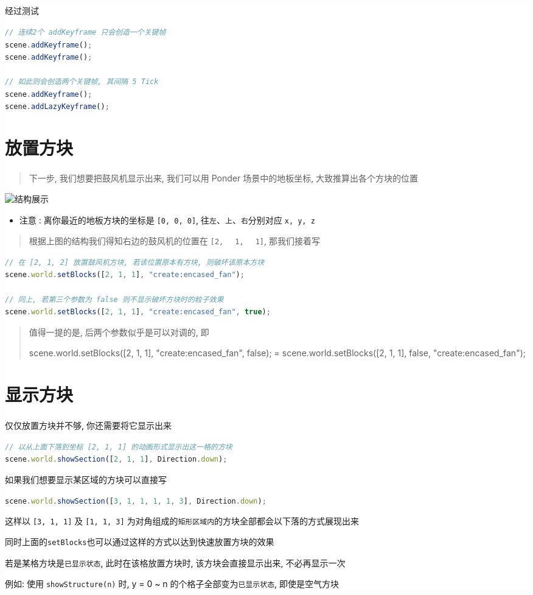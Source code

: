 经过测试

```js
// 连续2个 addKeyframe 只会创造一个关键帧
scene.addKeyframe();
scene.addKeyframe();

// 如此则会创造两个关键帧, 其间隔 5 Tick
scene.addKeyframe();
scene.addLazyKeyframe();
```

# 放置方块

> 下一步, 我们想要把鼓风机显示出来, 我们可以用 Ponder 场景中的地板坐标, 大致推算出各个方块的位置

![结构展示](/imgs/PonderJS/jie-gou-zhan-shi.png)

- 注意 : 离你最近的地板方块的坐标是 `[0, 0, 0]`, 往`左`、`上`、`右`分别对应 `x, y, z`

> 根据上图的结构我们得知右边的鼓风机的位置在 `[2, 　1, 　1]`, 那我们接着写

```js
// 在 [2, 1, 2] 放置鼓风机方块, 若该位置原本有方块, 则破坏该原本方块
scene.world.setBlocks([2, 1, 1], "create:encased_fan");

// 同上, 若第三个参数为 false 则不显示破坏方块时的粒子效果
scene.world.setBlocks([2, 1, 1], "create:encased_fan", true);
```

> 值得一提的是, 后两个参数似乎是可以对调的, 即
>
> scene.world.setBlocks([2, 1, 1], "create:encased_fan", false); = scene.world.setBlocks([2, 1, 1], false, "create:encased_fan");

# 显示方块

仅仅放置方块并不够, 你还需要将它显示出来

```js
// 以从上面下落到坐标 [2, 1, 1] 的动画形式显示出这一格的方块
scene.world.showSection([2, 1, 1], Direction.down);
```

如果我们想要显示某区域的方块可以直接写

```js
scene.world.showSection([3, 1, 1, 1, 1, 3], Direction.down);
```

这样以 `[3, 1, 1]` 及 `[1, 1, 3]` 为对角组成的`矩形区域内`的方块全部都会以下落的方式展现出来

同时上面的`setBlocks`也可以通过这样的方式以达到快速放置方块的效果

若是某格方块是`已显示状态`, 此时在该格放置方块时, 该方块会直接显示出来, 不必再显示一次

例如: 使用 `showStructure(n)` 时, y = 0 ~ n 的个格子全部变为`已显示状态`, 即使是空气方块

